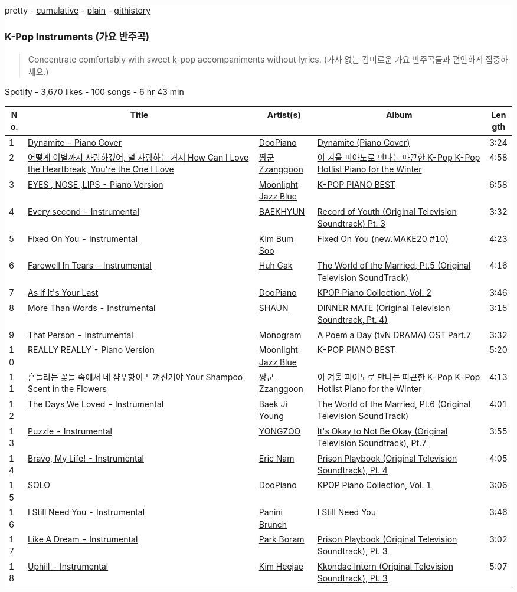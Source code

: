 pretty - [cumulative](/playlists/cumulative/37i9dQZF1DX2TaeWblvPcE.md) - [plain](/playlists/plain/37i9dQZF1DX2TaeWblvPcE) - [githistory](https://github.githistory.xyz/mackorone/spotify-playlist-archive/blob/main/playlists/plain/37i9dQZF1DX2TaeWblvPcE)

### [K\-Pop Instruments \(가요 반주곡\)](https://open.spotify.com/playlist/37i9dQZF1DX2TaeWblvPcE)

> Concentrate comfortably with sweet k\-pop accompaniments without lyrics\. \(가사 없는 감미로운 가요 반주곡들과 편안하게 집중하세요.\)

[Spotify](https://open.spotify.com/user/spotify) - 3,670 likes - 100 songs - 6 hr 43 min

| No. | Title | Artist(s) | Album | Length |
|---|---|---|---|---|
| 1 | [Dynamite \- Piano Cover](https://open.spotify.com/track/0NP0ZjMqO65wzH1vCXwr4o) | [DooPiano](https://open.spotify.com/artist/3rcCgAX9YWcN86ljeWvpIY) | [Dynamite \(Piano Cover\)](https://open.spotify.com/album/19bz1U5D3ZXrNqWNqCj35D) | 3:24 |
| 2 | [어떻게 이별까지 사랑하겠어, 널 사랑하는 거지 How Can I Love the Heartbreak, You're the One I Love](https://open.spotify.com/track/2SVljleA3gTLpujwBM2Xrf) | [짱군 Zzanggoon](https://open.spotify.com/artist/3a3LDEkR20md8TlZk0zTrL) | [이 겨울 피아노로 만나는 따끈한 K\-Pop K\-Pop Hotlist Piano for the Winter](https://open.spotify.com/album/7yd99ZqQC40i1hTjnncf4H) | 4:58 |
| 3 | [EYES , NOSE ,LIPS \- Piano Version](https://open.spotify.com/track/40as6OommszxopxIZ2KcaR) | [Moonlight Jazz Blue](https://open.spotify.com/artist/1RqKUH4eKbKQrzO1bh8IFI) | [K\-POP PIANO BEST](https://open.spotify.com/album/7jhaI82ddfeABIpMfUnBLZ) | 6:58 |
| 4 | [Every second \- Instrumental](https://open.spotify.com/track/1fzzhtCEeuvPRRfuMP4xtA) | [BAEKHYUN](https://open.spotify.com/artist/4ufh0WuMZh6y4Dmdnklvdl) | [Record of Youth \(Original Television Soundtrack\) Pt\. 3](https://open.spotify.com/album/1l3oUdtu9GYbNzSFgPW8p1) | 3:32 |
| 5 | [Fixed On You \- Instrumental](https://open.spotify.com/track/5LVGmlKDMdTtWyronOyZdt) | [Kim Bum Soo](https://open.spotify.com/artist/20K5puLWHL28ckI4LjieDt) | [Fixed On You \(new.MAKE20 \#10\)](https://open.spotify.com/album/15mV5InakorxEr5yjFHs5e) | 4:23 |
| 6 | [Farewell In Tears \- Instrumental](https://open.spotify.com/track/02DOkO4lh65UO51sCcgXaT) | [Huh Gak](https://open.spotify.com/artist/49vOeJAPxAz6YmVZPNM7ys) | [The World of the Married, Pt.5 \(Original Television SoundTrack\)](https://open.spotify.com/album/4Oi5IpgCPeyMdyuXAIssyJ) | 4:16 |
| 7 | [As If It's Your Last](https://open.spotify.com/track/5GHrRt43EsRmS3f4AcyeR0) | [DooPiano](https://open.spotify.com/artist/3rcCgAX9YWcN86ljeWvpIY) | [KPOP Piano Collection, Vol\. 2](https://open.spotify.com/album/6w9xkNdDMGzBHC4owKXFsk) | 3:46 |
| 8 | [More Than Words \- Instrumental](https://open.spotify.com/track/78QbLG6ybYftybcqJxniL6) | [SHAUN](https://open.spotify.com/artist/72nLe76yBFSlP6VBzME358) | [DINNER MATE \(Original Television Soundtrack, Pt\. 4\)](https://open.spotify.com/album/7aF3Y9ZTC67P0ISGQeK7JF) | 3:15 |
| 9 | [That Person \- Instrumental](https://open.spotify.com/track/7JhEKgTX5WoIWJkJk4tBUy) | [Monogram](https://open.spotify.com/artist/527XQt0xJFseCh4cu50LuC) | [A Poem a Day \(tvN DRAMA\) OST Part.7](https://open.spotify.com/album/01neY4Yc8lzmHDagkIuYW2) | 3:32 |
| 10 | [REALLY REALLY \- Piano Version](https://open.spotify.com/track/0oA3qDJW0FkMditO2wAHxb) | [Moonlight Jazz Blue](https://open.spotify.com/artist/1RqKUH4eKbKQrzO1bh8IFI) | [K\-POP PIANO BEST](https://open.spotify.com/album/7jhaI82ddfeABIpMfUnBLZ) | 5:20 |
| 11 | [흔들리는 꽃들 속에서 네 샴푸향이 느껴진거야 Your Shampoo Scent in the Flowers](https://open.spotify.com/track/1MFcbgbZxtoVnRg3zwcU2f) | [짱군 Zzanggoon](https://open.spotify.com/artist/3a3LDEkR20md8TlZk0zTrL) | [이 겨울 피아노로 만나는 따끈한 K\-Pop K\-Pop Hotlist Piano for the Winter](https://open.spotify.com/album/7yd99ZqQC40i1hTjnncf4H) | 4:13 |
| 12 | [The Days We Loved \- Instrumental](https://open.spotify.com/track/0D8YYyRM4lBD6y2ejYKoic) | [Baek Ji Young](https://open.spotify.com/artist/3l0MJ9LCiBlMyOMaz485Q5) | [The World of the Married, Pt.6 \(Original Television SoundTrack\)](https://open.spotify.com/album/2CA8HkbB26gmzF1KCr5f70) | 4:01 |
| 13 | [Puzzle \- Instrumental](https://open.spotify.com/track/2B182oxJh9qvJVp5BQE220) | [YONGZOO](https://open.spotify.com/artist/4bpY9pKx3mCQXZFO4RqsDb) | [It's Okay to Not Be Okay \(Original Television Soundtrack\), Pt.7](https://open.spotify.com/album/6KIxtLeORsEDYeYjVlLuD1) | 3:55 |
| 14 | [Bravo, My Life! \- Instrumental](https://open.spotify.com/track/7mPhNWuAeE4HNScrXCdPj1) | [Eric Nam](https://open.spotify.com/artist/2FLqlgckDKdmpBrvLAT5BM) | [Prison Playbook \(Original Television Soundtrack\), Pt\. 4](https://open.spotify.com/album/61keMFoOYVGIAJmDUtilZB) | 4:05 |
| 15 | [SOLO](https://open.spotify.com/track/4BR71tg3LgCGnWHjPLjXAP) | [DooPiano](https://open.spotify.com/artist/3rcCgAX9YWcN86ljeWvpIY) | [KPOP Piano Collection, Vol\. 1](https://open.spotify.com/album/6y9fWmLAkkcTL7BAeNuqbb) | 3:06 |
| 16 | [I Still Need You \- Instrumental](https://open.spotify.com/track/5CPuSwBmu12OIIXdoxwpNU) | [Panini Brunch](https://open.spotify.com/artist/2TMsQv3NaxJYcid3natcij) | [I Still Need You](https://open.spotify.com/album/26VATjHeBHhjmqe8vhz8Kz) | 3:46 |
| 17 | [Like A Dream \- Instrumental](https://open.spotify.com/track/79EKhM17rAACcyOuheDqZn) | [Park Boram](https://open.spotify.com/artist/6tvrEIVX5eKJlipdzt11wi) | [Prison Playbook \(Original Television Soundtrack\), Pt\. 3](https://open.spotify.com/album/3pcwkTF9LdSxNROH4sofFg) | 3:02 |
| 18 | [Uphill \- Instrumental](https://open.spotify.com/track/2x8jvMKyS2AjDbMJ9U26Wm) | [Kim Heejae](https://open.spotify.com/artist/02mf5BLKtAfIkAKozHPmU5) | [Kkondae Intern \(Original Television Soundtrack\), Pt\. 3](https://open.spotify.com/album/1M6LffVG2YZp0IzPKOMH0e) | 5:07 |